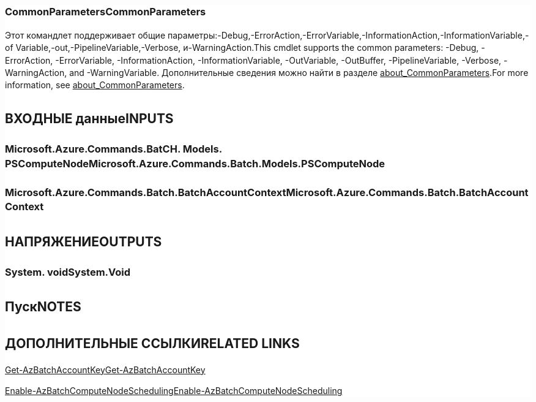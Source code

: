 ### <span data-ttu-id="f5d23-165">CommonParameters</span><span class="sxs-lookup"><span data-stu-id="f5d23-165">CommonParameters</span></span>
<span data-ttu-id="f5d23-166">Этот командлет поддерживает общие параметры:-Debug,-ErrorAction,-ErrorVariable,-InformationAction,-InformationVariable,-of Variable,-out,-PipelineVariable,-Verbose, и-WarningAction.</span><span class="sxs-lookup"><span data-stu-id="f5d23-166">This cmdlet supports the common parameters: -Debug, -ErrorAction, -ErrorVariable, -InformationAction, -InformationVariable, -OutVariable, -OutBuffer, -PipelineVariable, -Verbose, -WarningAction, and -WarningVariable.</span></span> <span data-ttu-id="f5d23-167">Дополнительные сведения можно найти в разделе [about_CommonParameters](http://go.microsoft.com/fwlink/?LinkID=113216).</span><span class="sxs-lookup"><span data-stu-id="f5d23-167">For more information, see [about_CommonParameters](http://go.microsoft.com/fwlink/?LinkID=113216).</span></span>

## <span data-ttu-id="f5d23-168">ВХОДНЫЕ данные</span><span class="sxs-lookup"><span data-stu-id="f5d23-168">INPUTS</span></span>

### <span data-ttu-id="f5d23-169">Microsoft.Azure.Commands.BatCH. Models. PSComputeNode</span><span class="sxs-lookup"><span data-stu-id="f5d23-169">Microsoft.Azure.Commands.Batch.Models.PSComputeNode</span></span>

### <span data-ttu-id="f5d23-170">Microsoft.Azure.Commands.Batch.BatchAccountContext</span><span class="sxs-lookup"><span data-stu-id="f5d23-170">Microsoft.Azure.Commands.Batch.BatchAccountContext</span></span>

## <span data-ttu-id="f5d23-171">НАПРЯЖЕНИЕ</span><span class="sxs-lookup"><span data-stu-id="f5d23-171">OUTPUTS</span></span>

### <span data-ttu-id="f5d23-172">System. void</span><span class="sxs-lookup"><span data-stu-id="f5d23-172">System.Void</span></span>

## <span data-ttu-id="f5d23-173">Пуск</span><span class="sxs-lookup"><span data-stu-id="f5d23-173">NOTES</span></span>

## <span data-ttu-id="f5d23-174">ДОПОЛНИТЕЛЬНЫЕ ССЫЛКИ</span><span class="sxs-lookup"><span data-stu-id="f5d23-174">RELATED LINKS</span></span>

[<span data-ttu-id="f5d23-175">Get-AzBatchAccountKey</span><span class="sxs-lookup"><span data-stu-id="f5d23-175">Get-AzBatchAccountKey</span></span>](./Get-AzBatchAccountKey.md)

[<span data-ttu-id="f5d23-176">Enable-AzBatchComputeNodeScheduling</span><span class="sxs-lookup"><span data-stu-id="f5d23-176">Enable-AzBatchComputeNodeScheduling</span></span>](./Enable-AzBatchComputeNodeScheduling.md)


